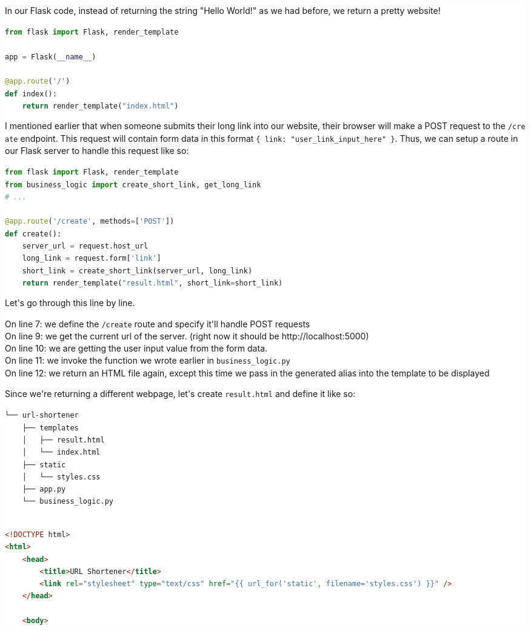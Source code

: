 ```css static/styles.css

```

In our Flask code, instead of returning the string "Hello World!" as we had before, we return a pretty website!

```python app.py 
from flask import Flask, render_template

app = Flask(__name__)

@app.route('/')
def index():
	return render_template("index.html")

```

I mentioned earlier that when someone submits their long link into our website, their browser will make a POST request to the `/create` endpoint. This request will contain form data in this format `{ link: "user_link_input_here" }`. Thus, we can setup a route in our Flask server to handle this request like so:

```python app.py
from flask import Flask, render_template
from business_logic import create_short_link, get_long_link
# ...

@app.route('/create', methods=['POST'])
def create():
    server_url = request.host_url
    long_link = request.form['link']
    short_link = create_short_link(server_url, long_link)
    return render_template("result.html", short_link=short_link)

```
Let's go through this line by line.

On line 7: we define the `/create` route and specify it'll handle POST requests \
On line 9: we get the current url of the server. (right now it should be http://localhost:5000) \
On line 10: we are getting the user input value from the form data. \
On line 11: we invoke the function we wrote earlier in `business_logic.py` \
On line 12: we return an HTML file again, except this time we pass in the generated alias into the template to be displayed

Since we're returning a different webpage, let's create `result.html` and define it like so:
```file
└── url-shortener
	├── templates
	│	├── result.html
	│	└── index.html
	├── static
	│	└── styles.css
	├── app.py
	└── business_logic.py


```
```html templates/result.html
<!DOCTYPE html>
<html>
    <head>
        <title>URL Shortener</title>
        <link rel="stylesheet" type="text/css" href="{{ url_for('static', filename='styles.css') }}" />
    </head>

    <body>
```